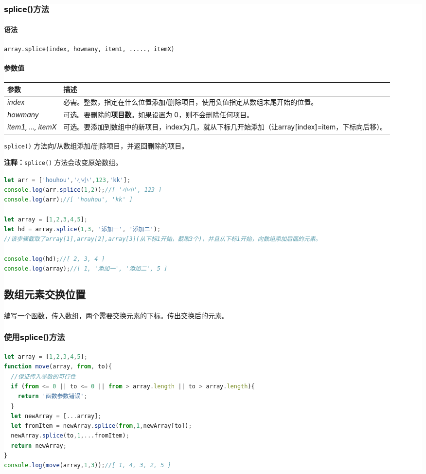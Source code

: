 
### splice()方法

#### 语法

```
array.splice(index, howmany, item1, ....., itemX)
```

#### 参数值

| 参数                | 描述                                                         |
| :------------------ | :----------------------------------------------------------- |
| *index*             | 必需。整数，指定在什么位置添加/删除项目，使用负值指定从数组末尾开始的位置。 |
| *howmany*           | 可选。要删除的**项目数**。如果设置为 0，则不会删除任何项目。 |
| *item1, ..., itemX* | 可选。要添加到数组中的新项目，index为几，就从下标几开始添加（让array[index]=item，下标向后移）。 |

`splice()` 方法向/从数组添加/删除项目，并返回删除的项目。

**注释：**`splice()` 方法会改变原始数组。

```js
let arr = ['houhou','小小',123,'kk'];
console.log(arr.splice(1,2));//[ '小小', 123 ]
console.log(arr);//[ 'houhou', 'kk' ]

let array = [1,2,3,4,5];
let hd = array.splice(1,3, '添加一', '添加二');
//该步骤截取了array[1],array[2],array[3](从下标1开始，截取3个)，并且从下标1开始，向数组添加后面的元素。

console.log(hd);//[ 2, 3, 4 ]
console.log(array);//[ 1, '添加一', '添加二', 5 ]
```



## 数组元素交换位置

编写一个函数，传入数组，两个需要交换元素的下标。传出交换后的元素。

### 使用splice()方法

```js
let array = [1,2,3,4,5];
function move(array, from, to){
  //保证传入参数的可行性
  if (from <= 0 || to <= 0 || from > array.length || to > array.length){
    return '函数参数错误';
  }    
  let newArray = [...array];
  let fromItem = newArray.splice(from,1,newArray[to]);
  newArray.splice(to,1,...fromItem);
  return newArray;
}
console.log(move(array,1,3));//[ 1, 4, 3, 2, 5 ]
```
